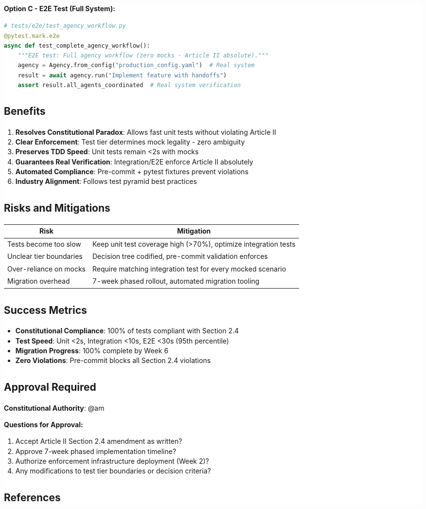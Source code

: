 **Option C - E2E Test (Full System):**
```python
# tests/e2e/test_agency_workflow.py
@pytest.mark.e2e
async def test_complete_agency_workflow():
    """E2E test: Full agency workflow (zero mocks - Article II absolute)."""
    agency = Agency.from_config("production_config.yaml")  # Real system
    result = await agency.run("Implement feature with handoffs")
    assert result.all_agents_coordinated  # Real system verification
```

## Benefits

1. **Resolves Constitutional Paradox**: Allows fast unit tests without violating Article II
2. **Clear Enforcement**: Test tier determines mock legality - zero ambiguity
3. **Preserves TDD Speed**: Unit tests remain <2s with mocks
4. **Guarantees Real Verification**: Integration/E2E enforce Article II absolutely
5. **Automated Compliance**: Pre-commit + pytest fixtures prevent violations
6. **Industry Alignment**: Follows test pyramid best practices

## Risks and Mitigations

| Risk | Mitigation |
|------|------------|
| Tests become too slow | Keep unit test coverage high (>70%), optimize integration tests |
| Unclear tier boundaries | Decision tree codified, pre-commit validation enforces |
| Over-reliance on mocks | Require matching integration test for every mocked scenario |
| Migration overhead | 7-week phased rollout, automated migration tooling |

## Success Metrics

- **Constitutional Compliance**: 100% of tests compliant with Section 2.4
- **Test Speed**: Unit <2s, Integration <10s, E2E <30s (95th percentile)
- **Migration Progress**: 100% complete by Week 6
- **Zero Violations**: Pre-commit blocks all Section 2.4 violations

## Approval Required

**Constitutional Authority**: @am

**Questions for Approval:**
1. Accept Article II Section 2.4 amendment as written?
2. Approve 7-week phased implementation timeline?
3. Authorize enforcement infrastructure deployment (Week 2)?
4. Any modifications to test tier boundaries or decision criteria?

## References
